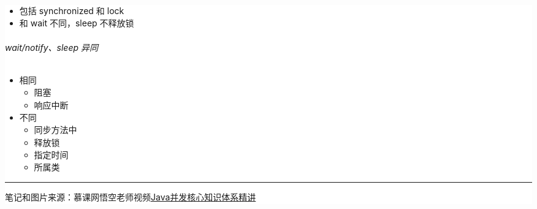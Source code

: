 - 包括 synchronized 和 lock
- 和 wait 不同，sleep 不释放锁

###### wait/notify、sleep 异同

- 相同
  - 阻塞
  - 响应中断
- 不同
  - 同步方法中
  - 释放锁
  - 指定时间
  - 所属类


-------------------------------------------------

笔记和图片来源：慕课网悟空老师视频[Java并发核心知识体系精讲](https://coding.imooc.com/class/362.html)